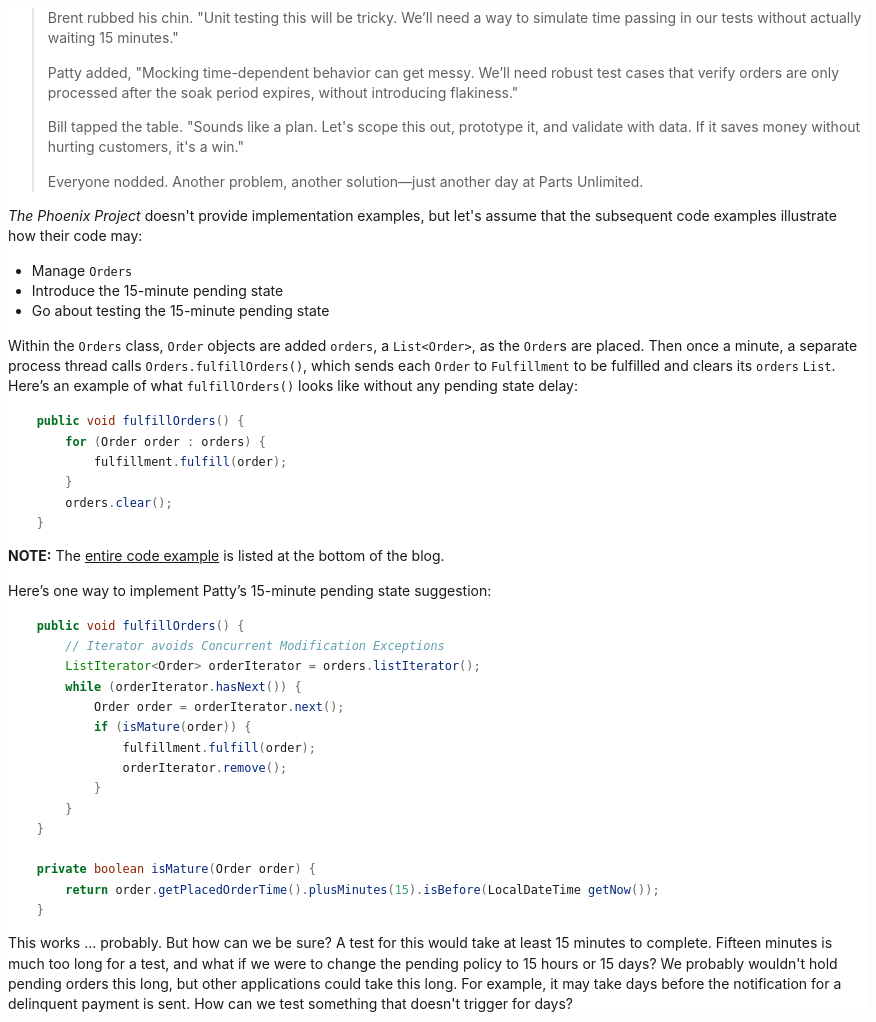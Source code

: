 >
>Brent rubbed his chin. "Unit testing this will be tricky. We’ll need a way to simulate time passing in our tests without actually waiting 15 minutes."
>
>Patty added, "Mocking time-dependent behavior can get messy. We’ll need robust test cases that verify orders are only processed after the soak period expires, without introducing flakiness."
>
>Bill tapped the table. "Sounds like a plan. Let's scope this out, prototype it, and validate with data. If it saves money without hurting customers, it's a win."
>
>Everyone nodded. Another problem, another solution—just another day at Parts Unlimited.

_The Phoenix Project_ doesn't provide implementation examples, but let's assume that the subsequent code examples illustrate how their code may:
* Manage `Orders`
* Introduce the 15-minute pending state
* Go about testing the 15-minute pending state

Within the `Orders` class, `Order` objects are added `orders`, a `List<Order>`, as the `Order`s are placed. Then once a minute, a separate process thread calls `Orders.fulfillOrders()`, which sends each `Order` to `Fulfillment` to be fulfilled and clears its `orders` `List`. Here’s an example of what `fulfillOrders()` looks like without any pending state delay:
```java
    public void fulfillOrders() {
        for (Order order : orders) {
            fulfillment.fulfill(order);
        }
        orders.clear();
    }
```

__NOTE:__ The [entire code example](#complete-demo-code) is listed at the bottom of the blog.

Here’s one way to implement Patty’s 15-minute pending state suggestion:
```java
    public void fulfillOrders() {
        // Iterator avoids Concurrent Modification Exceptions
        ListIterator<Order> orderIterator = orders.listIterator();
        while (orderIterator.hasNext()) {
            Order order = orderIterator.next();
            if (isMature(order)) {
                fulfillment.fulfill(order);
                orderIterator.remove();
            }
        }
    }

    private boolean isMature(Order order) {
        return order.getPlacedOrderTime().plusMinutes(15).isBefore(LocalDateTime getNow());
    }
```

This works … probably. But how can we be sure? A test for this would take at least 15 minutes to complete. Fifteen minutes is much too long for a test, and what if we were to change the pending policy to 15 hours or 15 days? We probably wouldn't hold pending orders this long, but other applications could take this long. For example, it may take days before the notification for a delinquent payment is sent. How can we test something that doesn't trigger for days?
